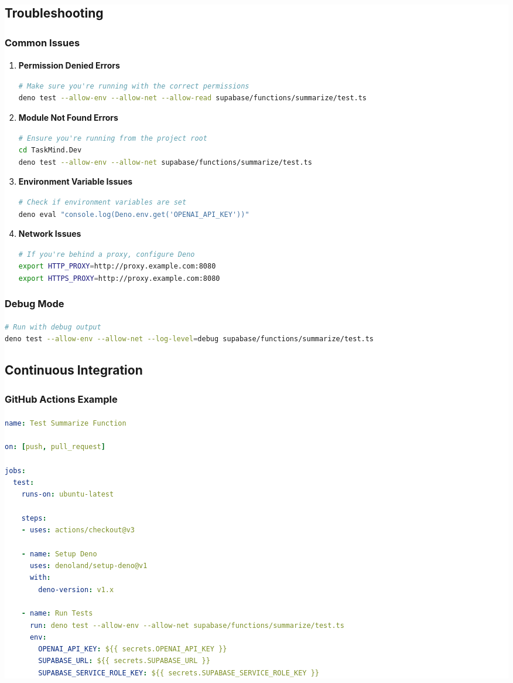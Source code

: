 ## Troubleshooting

### Common Issues

1. **Permission Denied Errors**
   ```bash
   # Make sure you're running with the correct permissions
   deno test --allow-env --allow-net --allow-read supabase/functions/summarize/test.ts
   ```

2. **Module Not Found Errors**
   ```bash
   # Ensure you're running from the project root
   cd TaskMind.Dev
   deno test --allow-env --allow-net supabase/functions/summarize/test.ts
   ```

3. **Environment Variable Issues**
   ```bash
   # Check if environment variables are set
   deno eval "console.log(Deno.env.get('OPENAI_API_KEY'))"
   ```

4. **Network Issues**
   ```bash
   # If you're behind a proxy, configure Deno
   export HTTP_PROXY=http://proxy.example.com:8080
   export HTTPS_PROXY=http://proxy.example.com:8080
   ```

### Debug Mode

```bash
# Run with debug output
deno test --allow-env --allow-net --log-level=debug supabase/functions/summarize/test.ts
```

## Continuous Integration

### GitHub Actions Example

```yaml
name: Test Summarize Function

on: [push, pull_request]

jobs:
  test:
    runs-on: ubuntu-latest
    
    steps:
    - uses: actions/checkout@v3
    
    - name: Setup Deno
      uses: denoland/setup-deno@v1
      with:
        deno-version: v1.x
    
    - name: Run Tests
      run: deno test --allow-env --allow-net supabase/functions/summarize/test.ts
      env:
        OPENAI_API_KEY: ${{ secrets.OPENAI_API_KEY }}
        SUPABASE_URL: ${{ secrets.SUPABASE_URL }}
        SUPABASE_SERVICE_ROLE_KEY: ${{ secrets.SUPABASE_SERVICE_ROLE_KEY }}
```

